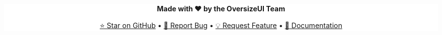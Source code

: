 
<div align="center">

**Made with ❤️ by the OversizeUI Team**

[⭐ Star on GitHub](https://github.com/oversizedev/OversizeUI) • [🐛 Report Bug](https://github.com/oversizedev/OversizeUI/issues) • [💡 Request Feature](https://github.com/oversizedev/OversizeUI/discussions) • [📖 Documentation](https://oversizedev.github.io/OversizeUI/documentation/oversizeui/)

</div>

